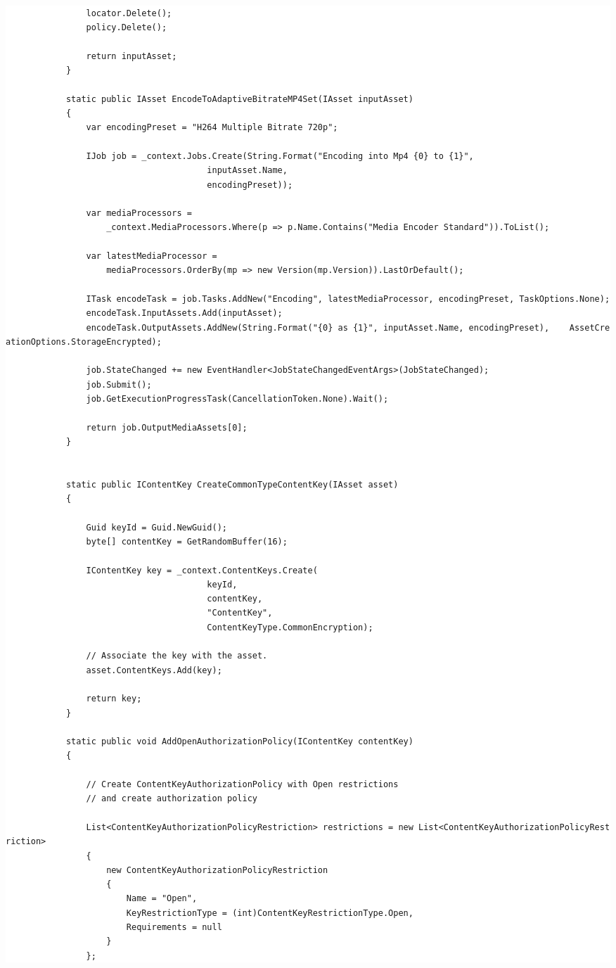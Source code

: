                     locator.Delete();
                    policy.Delete();
        
                    return inputAsset;
                }
        
                static public IAsset EncodeToAdaptiveBitrateMP4Set(IAsset inputAsset)
                {
                    var encodingPreset = "H264 Multiple Bitrate 720p";
            
                    IJob job = _context.Jobs.Create(String.Format("Encoding into Mp4 {0} to {1}",
                                            inputAsset.Name,
                                            encodingPreset));
            
                    var mediaProcessors =
                        _context.MediaProcessors.Where(p => p.Name.Contains("Media Encoder Standard")).ToList();
            
                    var latestMediaProcessor =
                        mediaProcessors.OrderBy(mp => new Version(mp.Version)).LastOrDefault();
            
                    ITask encodeTask = job.Tasks.AddNew("Encoding", latestMediaProcessor, encodingPreset, TaskOptions.None);
                    encodeTask.InputAssets.Add(inputAsset);
                    encodeTask.OutputAssets.AddNew(String.Format("{0} as {1}", inputAsset.Name, encodingPreset),    AssetCreationOptions.StorageEncrypted);
            
                    job.StateChanged += new EventHandler<JobStateChangedEventArgs>(JobStateChanged);
                    job.Submit();
                    job.GetExecutionProgressTask(CancellationToken.None).Wait();
            
                    return job.OutputMediaAssets[0];
                }
        
        
                static public IContentKey CreateCommonTypeContentKey(IAsset asset)
                {
                    
                    Guid keyId = Guid.NewGuid();
                    byte[] contentKey = GetRandomBuffer(16);
        
                    IContentKey key = _context.ContentKeys.Create(
                                            keyId,
                                            contentKey,
                                            "ContentKey",
                                            ContentKeyType.CommonEncryption);
        
                    // Associate the key with the asset.
                    asset.ContentKeys.Add(key);
        
                    return key;
                }
        
                static public void AddOpenAuthorizationPolicy(IContentKey contentKey)
                {
        
                    // Create ContentKeyAuthorizationPolicy with Open restrictions 
                    // and create authorization policy          
        
                    List<ContentKeyAuthorizationPolicyRestriction> restrictions = new List<ContentKeyAuthorizationPolicyRestriction>
                    {
                        new ContentKeyAuthorizationPolicyRestriction
                        {
                            Name = "Open",
                            KeyRestrictionType = (int)ContentKeyRestrictionType.Open,
                            Requirements = null
                        }
                    };
        